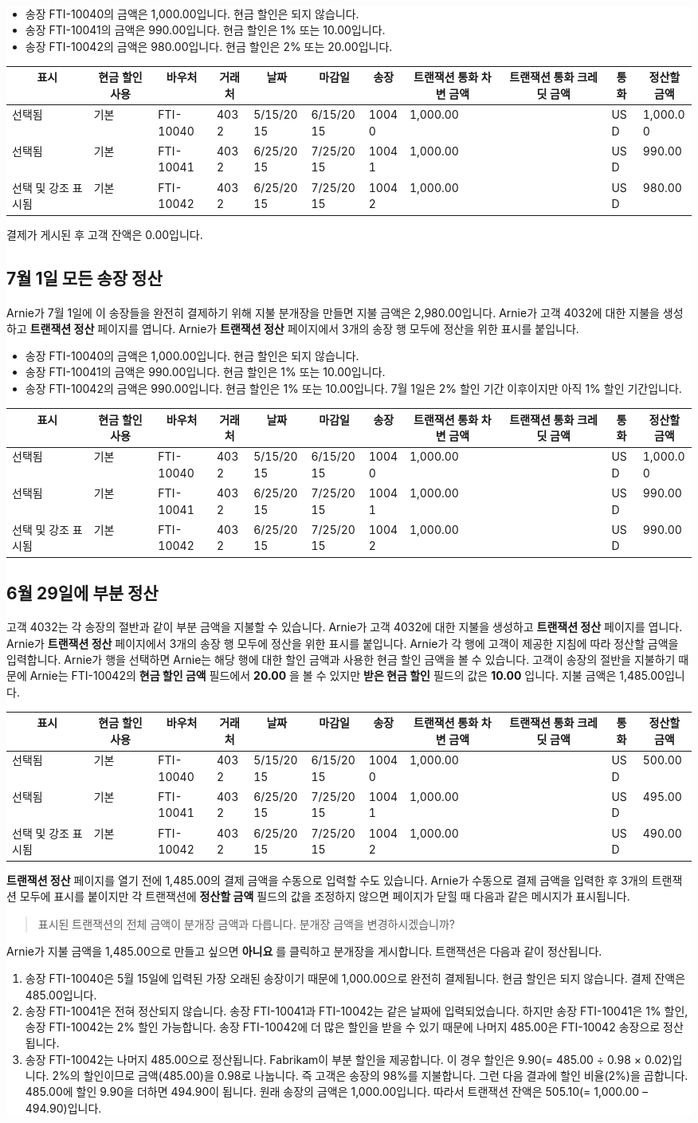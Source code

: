-   송장 FTI-10040의 금액은 1,000.00입니다. 현금 할인은 되지 않습니다.
-   송장 FTI-10041의 금액은 990.00입니다. 현금 할인은 1% 또는 10.00입니다.
-   송장 FTI-10042의 금액은 980.00입니다. 현금 할인은 2% 또는 20.00입니다.

| 표시                     | 현금 할인 사용 | 바우처   | 거래처 | 날짜      | 마감일  | 송장 | 트랜잭션 통화 차변 금액 | 트랜잭션 통화 크레딧 금액 | 통화 | 정산할 금액 |
|--------------------------|-------------------|-----------|---------|-----------|-----------|---------|--------------------------------------|---------------------------------------|----------|------------------|
| 선택됨                 | 기본            | FTI-10040 | 4032    | 5/15/2015 | 6/15/2015 | 10040   | 1,000.00                             |                                       | USD      | 1,000.00         |
| 선택됨                 | 기본            | FTI-10041 | 4032    | 6/25/2015 | 7/25/2015 | 10041   | 1,000.00                             |                                       | USD      | 990.00           |
| 선택 및 강조 표시됨 | 기본            | FTI-10042 | 4032    | 6/25/2015 | 7/25/2015 | 10042   | 1,000.00                             |                                       | USD      | 980.00           |

결제가 게시된 후 고객 잔액은 0.00입니다.

## <a name="settle-all-invoices-on-july-1"></a>7월 1일 모든 송장 정산
Arnie가 7월 1일에 이 송장들을 완전히 결제하기 위해 지불 분개장을 만들면 지불 금액은 2,980.00입니다. Arnie가 고객 4032에 대한 지불을 생성하고 **트랜잭션 정산** 페이지를 엽니다. Arnie가 **트랜잭션 정산** 페이지에서 3개의 송장 행 모두에 정산을 위한 표시를 붙입니다.

-   송장 FTI-10040의 금액은 1,000.00입니다. 현금 할인은 되지 않습니다.
-   송장 FTI-10041의 금액은 990.00입니다. 현금 할인은 1% 또는 10.00입니다.
-   송장 FTI-10042의 금액은 990.00입니다. 현금 할인은 1% 또는 10.00입니다. 7월 1일은 2% 할인 기간 이후이지만 아직 1% 할인 기간입니다.

| 표시                     | 현금 할인 사용 | 바우처   | 거래처 | 날짜      | 마감일  | 송장 | 트랜잭션 통화 차변 금액 | 트랜잭션 통화 크레딧 금액 | 통화 | 정산할 금액 |
|--------------------------|-------------------|-----------|---------|-----------|-----------|---------|--------------------------------------|---------------------------------------|----------|------------------|
| 선택됨                 | 기본            | FTI-10040 | 4032    | 5/15/2015 | 6/15/2015 | 10040   | 1,000.00                             |                                       | USD      | 1,000.00         |
| 선택됨                 | 기본            | FTI-10041 | 4032    | 6/25/2015 | 7/25/2015 | 10041   | 1,000.00                             |                                       | USD      | 990.00           |
| 선택 및 강조 표시됨 | 기본            | FTI-10042 | 4032    | 6/25/2015 | 7/25/2015 | 10042   | 1,000.00                             |                                       | USD      | 990.00           |

## <a name="partial-settlement-on-june-29"></a>6월 29일에 부분 정산
고객 4032는 각 송장의 절반과 같이 부분 금액을 지불할 수 있습니다. Arnie가 고객 4032에 대한 지불을 생성하고 **트랜잭션 정산** 페이지를 엽니다. Arnie가 **트랜잭션 정산** 페이지에서 3개의 송장 행 모두에 정산을 위한 표시를 붙입니다. Arnie가 각 행에 고객이 제공한 지침에 따라 정산할 금액을 입력합니다. Arnie가 행을 선택하면 Arnie는 해당 행에 대한 할인 금액과 사용한 현금 할인 금액을 볼 수 있습니다. 고객이 송장의 절반을 지불하기 때문에 Arnie는 FTI-10042의 **현금 할인 금액** 필드에서 **20.00** 을 볼 수 있지만 **받은 현금 할인** 필드의 값은 **10.00** 입니다. 지불 금액은 1,485.00입니다.

| 표시                     | 현금 할인 사용 | 바우처   | 거래처 | 날짜      | 마감일  | 송장 | 트랜잭션 통화 차변 금액 | 트랜잭션 통화 크레딧 금액 | 통화 | 정산할 금액 |
|--------------------------|-------------------|-----------|---------|-----------|-----------|---------|--------------------------------------|---------------------------------------|----------|------------------|
| 선택됨                 | 기본            | FTI-10040 | 4032    | 5/15/2015 | 6/15/2015 | 10040   | 1,000.00                             |                                       | USD      | 500.00           |
| 선택됨                 | 기본            | FTI-10041 | 4032    | 6/25/2015 | 7/25/2015 | 10041   | 1,000.00                             |                                       | USD      | 495.00           |
| 선택 및 강조 표시됨 | 기본            | FTI-10042 | 4032    | 6/25/2015 | 7/25/2015 | 10042   | 1,000.00                             |                                       | USD      | 490.00           |

**트랜잭션 정산** 페이지를 열기 전에 1,485.00의 결제 금액을 수동으로 입력할 수도 있습니다. Arnie가 수동으로 결제 금액을 입력한 후 3개의 트랜잭션 모두에 표시를 붙이지만 각 트랜잭션에 **정산할 금액** 필드의 값을 조정하지 않으면 페이지가 닫힐 때 다음과 같은 메시지가 표시됩니다.

> 표시된 트랜잭션의 전체 금액이 분개장 금액과 다릅니다. 분개장 금액을 변경하시겠습니까?

Arnie가 지불 금액을 1,485.00으로 만들고 싶으면 **아니요** 를 클릭하고 분개장을 게시합니다. 트랜잭션은 다음과 같이 정산됩니다.

1.  송장 FTI-10040은 5월 15일에 입력된 가장 오래된 송장이기 때문에 1,000.00으로 완전히 결제됩니다. 현금 할인은 되지 않습니다. 결제 잔액은 485.00입니다.
2.  송장 FTI-10041은 전혀 정산되지 않습니다. 송장 FTI-10041과 FTI-10042는 같은 날짜에 입력되었습니다. 하지만 송장 FTI-10041은 1% 할인, 송장 FTI-10042는 2% 할인 가능합니다. 송장 FTI-10042에 더 많은 할인을 받을 수 있기 때문에 나머지 485.00은 FTI-10042 송장으로 정산됩니다.
3.  송장 FTI-10042는 나머지 485.00으로 정산됩니다. Fabrikam이 부분 할인을 제공합니다. 이 경우 할인은 9.90(= 485.00 ÷ 0.98 × 0.02)입니다. 2%의 할인이므로 금액(485.00)을 0.98로 나눕니다. 즉 고객은 송장의 98%를 지불합니다. 그런 다음 결과에 할인 비율(2%)을 곱합니다. 485.00에 할인 9.90을 더하면 494.90이 됩니다. 원래 송장의 금액은 1,000.00입니다. 따라서 트랜잭션 잔액은 505.10(= 1,000.00 – 494.90)입니다.
